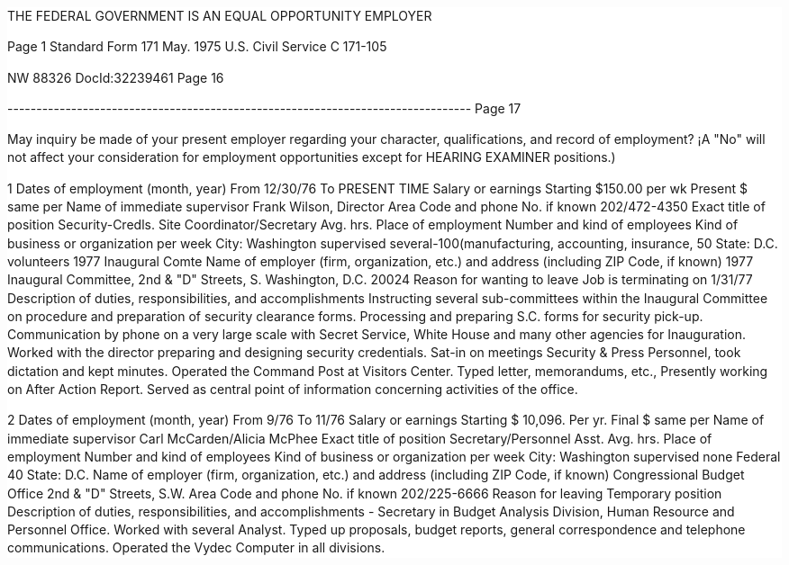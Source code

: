 THE FEDERAL GOVERNMENT IS AN EQUAL OPPORTUNITY EMPLOYER

Page 1 Standard Form 171
May. 1975 U.S. Civil Service C
171-105

NW 88326
DocId:32239461 Page 16


-------------------------------------------------------------------------------- Page 17

May inquiry be made of your present employer regarding your character, qualifications, and record of employment? ¡A "No" will not affect your consideration for employment opportunities except for HEARING EXAMINER positions.)

1
Dates of employment (month, year)
From 12/30/76 To PRESENT TIME
Salary or earnings
Starting $150.00 per wk
Present $ same per
Name of immediate supervisor
Frank Wilson, Director
Area Code and phone No. if known 202/472-4350
Exact title of position Security-Credls.
Site Coordinator/Secretary
Avg. hrs. Place of employment Number and kind of employees Kind of business or organization
per week City: Washington supervised several-100(manufacturing, accounting, insurance,
50 State: D.C. volunteers 1977 Inaugural Comte
Name of employer (firm, organization, etc.) and address (including ZIP Code, if known)
1977 Inaugural Committee, 2nd & "D" Streets, S. Washington, D.C. 20024
Reason for wanting to leave Job is terminating on 1/31/77
Description of duties, responsibilities, and accomplishments Instructing several sub-committees within the
Inaugural Committee on procedure and preparation of security clearance forms. Processing and preparing S.C. forms for security pick-up. Communication by phone on a very large scale with Secret Service, White House and many other agencies for Inauguration. Worked with the director preparing and designing security credentials. Sat-in on meetings Security & Press Personnel, took dictation and kept minutes. Operated the Command Post at Visitors Center. Typed letter, memorandums, etc., Presently working on After Action Report. Served as central point of information concerning activities of the office.

2
Dates of employment (month, year)
From 9/76 To 11/76
Salary or earnings
Starting $ 10,096. Per yr.
Final $ same per
Name of immediate supervisor
Carl McCarden/Alicia McPhee
Exact title of position
Secretary/Personnel Asst.
Avg. hrs. Place of employment Number and kind of employees Kind of business or organization
per week City: Washington supervised none Federal
40 State: D.C.
Name of employer (firm, organization, etc.) and address (including ZIP Code, if known)
Congressional Budget Office 2nd & "D" Streets, S.W.
Area Code and phone No. if known 202/225-6666
Reason for leaving Temporary position
Description of duties, responsibilities, and accomplishments - Secretary in Budget Analysis Division, Human Resource and Personnel Office. Worked with several Analyst. Typed up proposals, budget reports, general correspondence and telephone communications. Operated the Vydec Computer in all divisions.
